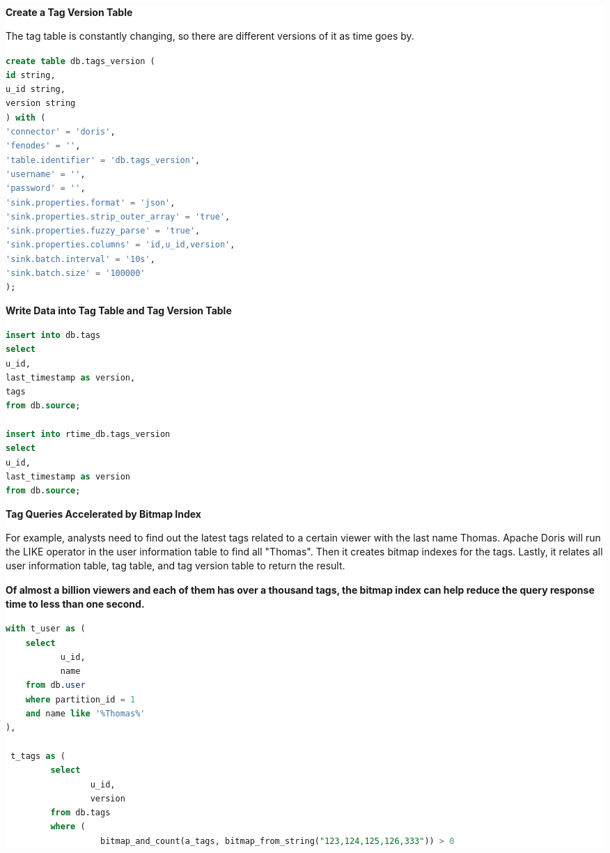**Create a Tag Version Table**

The tag table is constantly changing, so there are different versions of it as time goes by.

```SQL
create table db.tags_version (  
id string,  
u_id string,  
version string  
) with (  
'connector' = 'doris',  
'fenodes' = '',  
'table.identifier' = 'db.tags_version',  
'username' = '',  
'password' = '',  
'sink.properties.format' = 'json',  
'sink.properties.strip_outer_array' = 'true',  
'sink.properties.fuzzy_parse' = 'true',  
'sink.properties.columns' = 'id,u_id,version',  
'sink.batch.interval' = '10s',  
'sink.batch.size' = '100000'  
);
```

**Write Data into Tag Table and Tag Version Table**

```SQL
insert into db.tags
select
u_id,  
last_timestamp as version,
tags
from db.source;  
  
insert into rtime_db.tags_version
select 
u_id,  
last_timestamp as version
from db.source;
```

**Tag Queries Accelerated by Bitmap Index**

For example, analysts need to find out the latest tags related to a certain viewer with the last name Thomas. Apache Doris will run the LIKE operator in the user information table to find all "Thomas". Then it creates bitmap indexes for the tags. Lastly, it relates all user information table, tag table, and tag version table to return the result.

**Of almost a billion viewers and each of them has over a thousand tags, the bitmap index can help reduce the query response time to less than one second.**

```SQL
with t_user as (
    select 
           u_id,
           name
    from db.user
    where partition_id = 1
    and name like '%Thomas%'
),

 t_tags as (
         select 
                 u_id, 
                 version
         from db.tags
         where (
                   bitmap_and_count(a_tags, bitmap_from_string("123,124,125,126,333")) > 0 
```